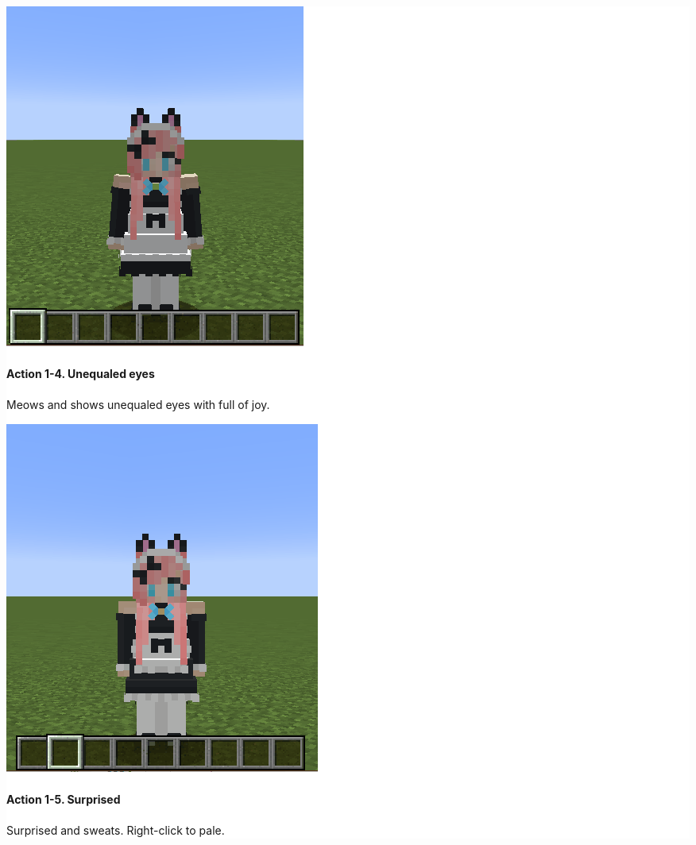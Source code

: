 ![Shining eyes](../README_images/action_shine_eyes.gif)

#### Action 1-4. Unequaled eyes
Meows and shows unequaled eyes with full of joy.

![Unequaled eyes](../README_images/action_unequal_eyes.gif)

#### Action 1-5. Surprised
Surprised and sweats. Right-click to pale.

